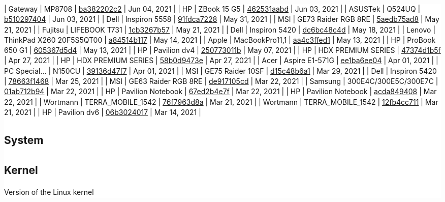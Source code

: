 | Gateway       | MP8708                      | [ba382202c2](https://linux-hardware.org/?probe=ba382202c2) | Jun 04, 2021 |
| HP            | ZBook 15 G5                 | [462531aabd](https://linux-hardware.org/?probe=462531aabd) | Jun 03, 2021 |
| ASUSTek       | Q524UQ                      | [b510297404](https://linux-hardware.org/?probe=b510297404) | Jun 03, 2021 |
| Dell          | Inspiron 5558               | [91fdca7228](https://linux-hardware.org/?probe=91fdca7228) | May 31, 2021 |
| MSI           | GE73 Raider RGB 8RE         | [5aedb75ad8](https://linux-hardware.org/?probe=5aedb75ad8) | May 21, 2021 |
| Fujitsu       | LIFEBOOK T731               | [1cb3267b57](https://linux-hardware.org/?probe=1cb3267b57) | May 21, 2021 |
| Dell          | Inspiron 5420               | [dc6bc48c4d](https://linux-hardware.org/?probe=dc6bc48c4d) | May 18, 2021 |
| Lenovo        | ThinkPad X260 20F5S5QT00    | [a84514b117](https://linux-hardware.org/?probe=a84514b117) | May 14, 2021 |
| Apple         | MacBookPro11,1              | [aa4c3ffed1](https://linux-hardware.org/?probe=aa4c3ffed1) | May 13, 2021 |
| HP            | ProBook 650 G1              | [605367d5d4](https://linux-hardware.org/?probe=605367d5d4) | May 13, 2021 |
| HP            | Pavilion dv4                | [250773011b](https://linux-hardware.org/?probe=250773011b) | May 07, 2021 |
| HP            | HDX PREMIUM SERIES          | [47374d1b5f](https://linux-hardware.org/?probe=47374d1b5f) | Apr 27, 2021 |
| HP            | HDX PREMIUM SERIES          | [58b0d9473e](https://linux-hardware.org/?probe=58b0d9473e) | Apr 27, 2021 |
| Acer          | Aspire E1-571G              | [ee1ba6ee04](https://linux-hardware.org/?probe=ee1ba6ee04) | Apr 01, 2021 |
| PC Special... | N150CU                      | [39136d47f7](https://linux-hardware.org/?probe=39136d47f7) | Apr 01, 2021 |
| MSI           | GE75 Raider 10SF            | [d15c48b6a1](https://linux-hardware.org/?probe=d15c48b6a1) | Mar 29, 2021 |
| Dell          | Inspiron 5420               | [78663f1468](https://linux-hardware.org/?probe=78663f1468) | Mar 25, 2021 |
| MSI           | GE63 Raider RGB 8RE         | [de917105cd](https://linux-hardware.org/?probe=de917105cd) | Mar 22, 2021 |
| Samsung       | 300E4C/300E5C/300E7C        | [01ab712b94](https://linux-hardware.org/?probe=01ab712b94) | Mar 22, 2021 |
| HP            | Pavilion Notebook           | [67ed2b4e7f](https://linux-hardware.org/?probe=67ed2b4e7f) | Mar 22, 2021 |
| HP            | Pavilion Notebook           | [acda849408](https://linux-hardware.org/?probe=acda849408) | Mar 22, 2021 |
| Wortmann      | TERRA_MOBILE_1542           | [76f7963d8a](https://linux-hardware.org/?probe=76f7963d8a) | Mar 21, 2021 |
| Wortmann      | TERRA_MOBILE_1542           | [12fb4cc711](https://linux-hardware.org/?probe=12fb4cc711) | Mar 21, 2021 |
| HP            | Pavilion dv6                | [06b3024017](https://linux-hardware.org/?probe=06b3024017) | Mar 14, 2021 |

System
------

Kernel
------

Version of the Linux kernel
